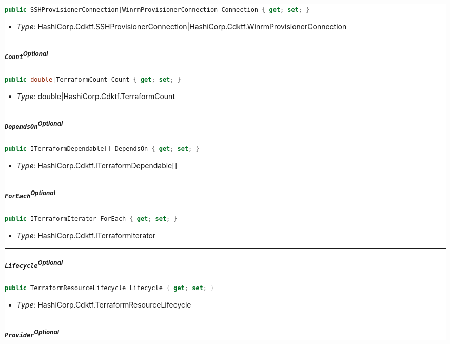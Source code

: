 ```csharp
public SSHProvisionerConnection|WinrmProvisionerConnection Connection { get; set; }
```

- *Type:* HashiCorp.Cdktf.SSHProvisionerConnection|HashiCorp.Cdktf.WinrmProvisionerConnection

---

##### `Count`<sup>Optional</sup> <a name="Count" id="@cdktf/provider-datadog.gcpUcConfig.GcpUcConfigConfig.property.count"></a>

```csharp
public double|TerraformCount Count { get; set; }
```

- *Type:* double|HashiCorp.Cdktf.TerraformCount

---

##### `DependsOn`<sup>Optional</sup> <a name="DependsOn" id="@cdktf/provider-datadog.gcpUcConfig.GcpUcConfigConfig.property.dependsOn"></a>

```csharp
public ITerraformDependable[] DependsOn { get; set; }
```

- *Type:* HashiCorp.Cdktf.ITerraformDependable[]

---

##### `ForEach`<sup>Optional</sup> <a name="ForEach" id="@cdktf/provider-datadog.gcpUcConfig.GcpUcConfigConfig.property.forEach"></a>

```csharp
public ITerraformIterator ForEach { get; set; }
```

- *Type:* HashiCorp.Cdktf.ITerraformIterator

---

##### `Lifecycle`<sup>Optional</sup> <a name="Lifecycle" id="@cdktf/provider-datadog.gcpUcConfig.GcpUcConfigConfig.property.lifecycle"></a>

```csharp
public TerraformResourceLifecycle Lifecycle { get; set; }
```

- *Type:* HashiCorp.Cdktf.TerraformResourceLifecycle

---

##### `Provider`<sup>Optional</sup> <a name="Provider" id="@cdktf/provider-datadog.gcpUcConfig.GcpUcConfigConfig.property.provider"></a>
